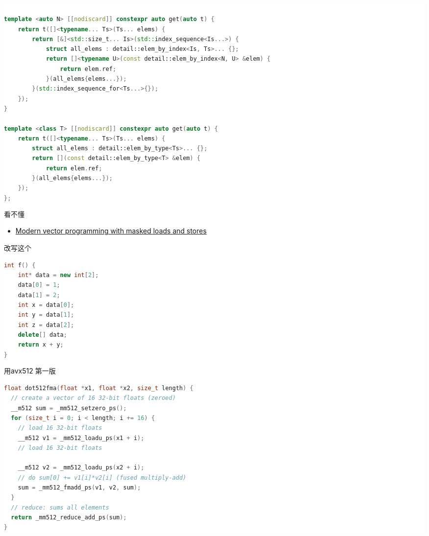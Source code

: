 ```cpp

template <auto N> [[nodiscard]] constexpr auto get(auto t) {
    return t([]<typename... Ts>(Ts... elems) {
        return [&]<std::size_t... Is>(std::index_sequence<Is...>) {
            struct all_elems : detail::elem_by_index<Is, Ts>... {};
            return []<typename U>(const detail::elem_by_index<N, U> &elem) {
                return elem.ref;
            }(all_elems{elems...});
        }(std::index_sequence_for<Ts...>{});
    });
}

template <class T> [[nodiscard]] constexpr auto get(auto t) {
    return t([]<typename... Ts>(Ts... elems) {
        struct all_elems : detail::elem_by_type<Ts>... {};
        return [](const detail::elem_by_type<T> &elem) {
            return elem.ref;
        }(all_elems{elems...});
    });
};
```

看不懂

- [Modern vector programming with masked loads and stores](https://lemire.me/blog/2022/11/08/modern-vector-programming-with-masked-loads-and-stores/)

改写这个
```cpp
int f() {
    int* data = new int[2];
    data[0] = 1;
    data[1] = 2;
    int x = data[0];
    int y = data[1];
    int z = data[2];
    delete[] data;
    return x + y;
} 
```
用avx512 第一版

```c++
float dot512fma(float *x1, float *x2, size_t length) {
  // create a vector of 16 32-bit floats (zeroed)
  __m512 sum = _mm512_setzero_ps();
  for (size_t i = 0; i < length; i += 16) {
    // load 16 32-bit floats
    __m512 v1 = _mm512_loadu_ps(x1 + i);
    // load 16 32-bit floats

    __m512 v2 = _mm512_loadu_ps(x2 + i);
    // do sum[0] += v1[i]*v2[i] (fused multiply-add)
    sum = _mm512_fmadd_ps(v1, v2, sum);
  }
  // reduce: sums all elements
  return _mm512_reduce_add_ps(sum);
}
```
